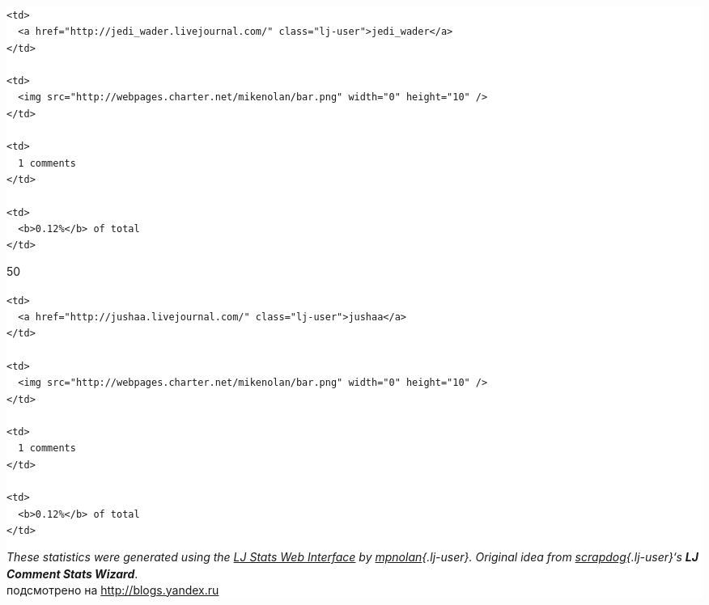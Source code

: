     <td>
      <a href="http://jedi_wader.livejournal.com/" class="lj-user">jedi_wader</a>
    </td>
    
    <td>
      <img src="http://webpages.charter.net/mikenolan/bar.png" width="0" height="10" />
    </td>
    
    <td>
      1 comments
    </td>
    
    <td>
      <b>0.12%</b> of total
    </td>
  </tr>
  
  <tr>
    <td>
      50
    </td>
    
    <td>
      <a href="http://jushaa.livejournal.com/" class="lj-user">jushaa</a>
    </td>
    
    <td>
      <img src="http://webpages.charter.net/mikenolan/bar.png" width="0" height="10" />
    </td>
    
    <td>
      1 comments
    </td>
    
    <td>
      <b>0.12%</b> of total
    </td>
  </tr>
</table>

_These statistics were generated using the <a href = "http://mpn.ath.cx/ljstats">LJ Stats Web Interface</a> by [mpnolan](http://mpnolan.livejournal.com/){.lj-user}. Original idea from [scrapdog](http://scrapdog.livejournal.com/){.lj-user}&#8216;s **LJ Comment Stats Wizard**_.  
подсмотрено на http://blogs.yandex.ru